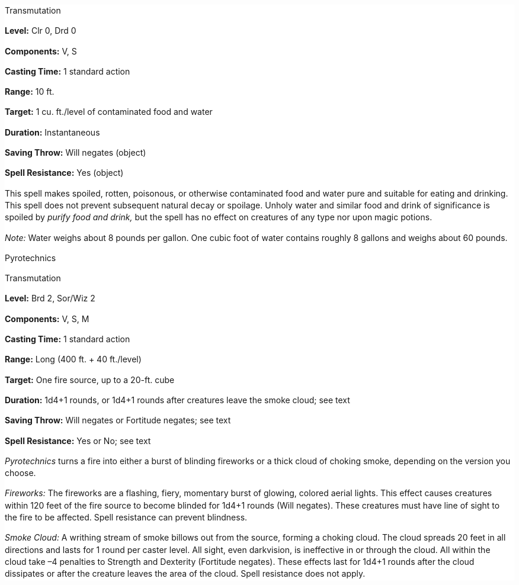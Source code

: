 Transmutation

**Level:** Clr 0, Drd 0

**Components:** V, S

**Casting Time:** 1 standard action

**Range:** 10 ft.

**Target:** 1 cu. ft./level of contaminated food and water

**Duration:** Instantaneous

**Saving Throw:** Will negates (object)

**Spell Resistance:** Yes (object)

This spell makes spoiled, rotten, poisonous, or otherwise contaminated
food and water pure and suitable for eating and drinking. This spell
does not prevent subsequent natural decay or spoilage. Unholy water and
similar food and drink of significance is spoiled by *purify food and
drink,* but the spell has no effect on creatures of any type nor upon
magic potions.

*Note:* Water weighs about 8 pounds per gallon. One cubic foot of water
contains roughly 8 gallons and weighs about 60 pounds.

Pyrotechnics

Transmutation

**Level:** Brd 2, Sor/Wiz 2

**Components:** V, S, M

**Casting Time:** 1 standard action

**Range:** Long (400 ft. + 40 ft./level)

**Target:** One fire source, up to a 20-ft. cube

**Duration:** 1d4+1 rounds, or 1d4+1 rounds after creatures leave the
smoke cloud; see text

**Saving Throw:** Will negates or Fortitude negates; see text

**Spell Resistance:** Yes or No; see text

*Pyrotechnics* turns a fire into either a burst of blinding fireworks or
a thick cloud of choking smoke, depending on the version you choose.

*Fireworks:* The fireworks are a flashing, fiery, momentary burst of
glowing, colored aerial lights. This effect causes creatures within 120
feet of the fire source to become blinded for 1d4+1 rounds (Will
negates). These creatures must have line of sight to the fire to be
affected. Spell resistance can prevent blindness.

*Smoke Cloud:* A writhing stream of smoke billows out from the source,
forming a choking cloud. The cloud spreads 20 feet in all directions and
lasts for 1 round per caster level. All sight, even darkvision, is
ineffective in or through the cloud. All within the cloud take –4
penalties to Strength and Dexterity (Fortitude negates). These effects
last for 1d4+1 rounds after the cloud dissipates or after the creature
leaves the area of the cloud. Spell resistance does not apply.

